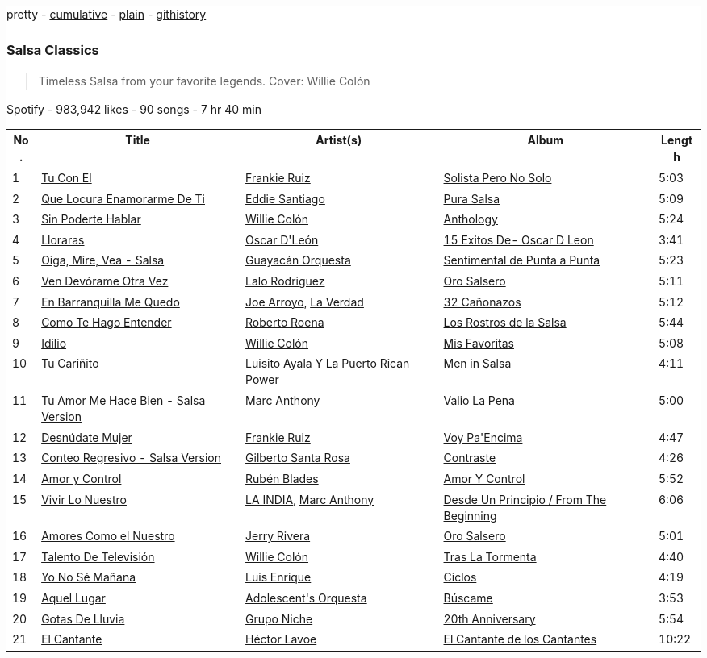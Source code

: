 pretty - [cumulative](/playlists/cumulative/37i9dQZF1DX7SeoIaFyTmA.md) - [plain](/playlists/plain/37i9dQZF1DX7SeoIaFyTmA) - [githistory](https://github.githistory.xyz/mackorone/spotify-playlist-archive/blob/main/playlists/plain/37i9dQZF1DX7SeoIaFyTmA)

### [Salsa Classics](https://open.spotify.com/playlist/37i9dQZF1DX7SeoIaFyTmA)

> Timeless Salsa from your favorite legends\. Cover: Willie Colón

[Spotify](https://open.spotify.com/user/spotify) - 983,942 likes - 90 songs - 7 hr 40 min

| No. | Title | Artist(s) | Album | Length |
|---|---|---|---|---|
| 1 | [Tu Con El](https://open.spotify.com/track/3fwqOw3lzCle2zxamHMcQ2) | [Frankie Ruiz](https://open.spotify.com/artist/4dLvccxeQIM5u80Ri0u9OV) | [Solista Pero No Solo](https://open.spotify.com/album/5VowgvZByDelOsfsmBfa0g) | 5:03 |
| 2 | [Que Locura Enamorarme De Ti](https://open.spotify.com/track/4Ih0JljQ3X3PbHfmuk05PR) | [Eddie Santiago](https://open.spotify.com/artist/5Wg6XnPTp0xXxFCjywwR9I) | [Pura Salsa](https://open.spotify.com/album/0Lkf1Mgd8iTICnd8sYGgoi) | 5:09 |
| 3 | [Sin Poderte Hablar](https://open.spotify.com/track/3SJj8sSpkMuSWXd2P7mfRR) | [Willie Colón](https://open.spotify.com/artist/7x5Slu7yTE5icZjNsc3OzW) | [Anthology](https://open.spotify.com/album/1uvrsZTTwKbWGpaZGFAwoT) | 5:24 |
| 4 | [Lloraras](https://open.spotify.com/track/23Fw0qh3Onqn2276LiL2pT) | [Oscar D'León](https://open.spotify.com/artist/1c84wItoiAe1pEbpJMqUmQ) | [15 Exitos De\- Oscar D Leon](https://open.spotify.com/album/412ARc7ByOTB5iwnc6fZ6i) | 3:41 |
| 5 | [Oiga, Mire, Vea \- Salsa](https://open.spotify.com/track/4YGSpi9g7ohPFO8TXpvSUZ) | [Guayacán Orquesta](https://open.spotify.com/artist/2pZ81eCkqxemIjqqfE1fhE) | [Sentimental de Punta a Punta](https://open.spotify.com/album/0tUMgQJLd38NQD7OSFPQgK) | 5:23 |
| 6 | [Ven Devórame Otra Vez](https://open.spotify.com/track/2HbmLkHkkI15eES8kpWRuI) | [Lalo Rodriguez](https://open.spotify.com/artist/5LmwELEKyxDFxrbZzR8K4U) | [Oro Salsero](https://open.spotify.com/album/21W5Yp75UyOaWI2QALA7PS) | 5:11 |
| 7 | [En Barranquilla Me Quedo](https://open.spotify.com/track/3WXfQDsASfXrSojk9WB3aR) | [Joe Arroyo](https://open.spotify.com/artist/7BFnoFhJjLWcsqmN3Hizqg), [La Verdad](https://open.spotify.com/artist/54h3j85gGrqCsfK8D0RuUM) | [32 Cañonazos](https://open.spotify.com/album/6ubTK1qVLWQSblspjFxtZn) | 5:12 |
| 8 | [Como Te Hago Entender](https://open.spotify.com/track/3uzIBpBL6f6hvaTi3X0E7P) | [Roberto Roena](https://open.spotify.com/artist/4i5rDrP2IqCdMgde0vIpyB) | [Los Rostros de la Salsa](https://open.spotify.com/album/0i86M5tnB7ikXChtz10Kli) | 5:44 |
| 9 | [Idilio](https://open.spotify.com/track/6VQ2fI8goSX8mpSvytXkXR) | [Willie Colón](https://open.spotify.com/artist/7x5Slu7yTE5icZjNsc3OzW) | [Mis Favoritas](https://open.spotify.com/album/44rPp1bnN1eL9ld3QE1t9c) | 5:08 |
| 10 | [Tu Cariñito](https://open.spotify.com/track/5uRd1tmUAvfFGSPR5266Xp) | [Luisito Ayala Y La Puerto Rican Power](https://open.spotify.com/artist/2UoLlLFDkqewHH7EzaZcl7) | [Men in Salsa](https://open.spotify.com/album/1yyEE7SQcJDHfFU8LtYfx4) | 4:11 |
| 11 | [Tu Amor Me Hace Bien \- Salsa Version](https://open.spotify.com/track/3yEtuhGR8jOtusa29jWrhG) | [Marc Anthony](https://open.spotify.com/artist/4wLXwxDeWQ8mtUIRPxGiD6) | [Valio La Pena](https://open.spotify.com/album/4O3yvEN5II2yKWKBPtDLD7) | 5:00 |
| 12 | [Desnúdate Mujer](https://open.spotify.com/track/65nL3OLuHHfEYxKkHMQ1fL) | [Frankie Ruiz](https://open.spotify.com/artist/4dLvccxeQIM5u80Ri0u9OV) | [Voy Pa'Encima](https://open.spotify.com/album/6EMYCH8HyTiX5KSav7RTML) | 4:47 |
| 13 | [Conteo Regresivo \- Salsa Version](https://open.spotify.com/track/37nXsqE1XW0cxOQvIMsmFc) | [Gilberto Santa Rosa](https://open.spotify.com/artist/27vNK840zYq6IfDijHPsv1) | [Contraste](https://open.spotify.com/album/00LOUiA5823qxkOcHiio0W) | 4:26 |
| 14 | [Amor y Control](https://open.spotify.com/track/303cDwi274kSEH0NSR73AX) | [Rubén Blades](https://open.spotify.com/artist/5BwMgvRwlq61SmknvsVIQj) | [Amor Y Control](https://open.spotify.com/album/1kPq7UKuMaC8bELSvLgofj) | 5:52 |
| 15 | [Vivir Lo Nuestro](https://open.spotify.com/track/0LIZVQBQtDi4lLhB83qJIp) | [LA INDIA](https://open.spotify.com/artist/3NIZFmehJM8YiGpCdihlck), [Marc Anthony](https://open.spotify.com/artist/4wLXwxDeWQ8mtUIRPxGiD6) | [Desde Un Principio / From The Beginning](https://open.spotify.com/album/5d7Tr9DguGh9z9oByKWYoI) | 6:06 |
| 16 | [Amores Como el Nuestro](https://open.spotify.com/track/1RpCXjlxFGS6LfPOvqSJ7M) | [Jerry Rivera](https://open.spotify.com/artist/7wOZy3KdFVVINgNFFxkxwO) | [Oro Salsero](https://open.spotify.com/album/0FQmLebvYxK7seqvm32JKA) | 5:01 |
| 17 | [Talento De Televisión](https://open.spotify.com/track/06YYzWTAibpHPEJTl4zVvm) | [Willie Colón](https://open.spotify.com/artist/7x5Slu7yTE5icZjNsc3OzW) | [Tras La Tormenta](https://open.spotify.com/album/1V03D3v6evAcXycfXtepUW) | 4:40 |
| 18 | [Yo No Sé Mañana](https://open.spotify.com/track/7nDIflSHQXzaa8zupxwv3U) | [Luis Enrique](https://open.spotify.com/artist/2mUI4K6csTQd3jieswcmiI) | [Ciclos](https://open.spotify.com/album/63irJwZoWLRUc1lBKtuxmQ) | 4:19 |
| 19 | [Aquel Lugar](https://open.spotify.com/track/2vHNqDJe1qvt1sroQfNHSI) | [Adolescent's Orquesta](https://open.spotify.com/artist/70nxnxEqDQIEWneRjg2Q4O) | [Búscame](https://open.spotify.com/album/2NCLhGDYACSCs0UHT9jLAL) | 3:53 |
| 20 | [Gotas De Lluvia](https://open.spotify.com/track/6sna5KCgNbt1ciZtVJCjzx) | [Grupo Niche](https://open.spotify.com/artist/1zng9JZpblpk48IPceRWs8) | [20th Anniversary](https://open.spotify.com/album/6quTUa9H2vITjPy9TArBvW) | 5:54 |
| 21 | [El Cantante](https://open.spotify.com/track/0C279YvVWJcmFMSDtqIGfq) | [Héctor Lavoe](https://open.spotify.com/artist/7opp16lU7VM3l2WBdGMYHP) | [El Cantante de los Cantantes](https://open.spotify.com/album/1uj6t6QrkyuyeHdHcKporK) | 10:22 |
